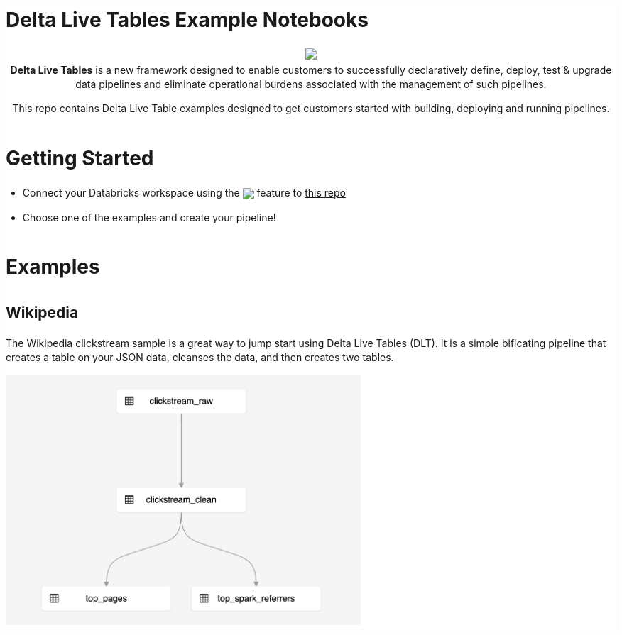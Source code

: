 <h1>Delta Live Tables Example Notebooks</h1>

<p align="center">
  <img src="https://databricks.com/wp-content/uploads/2021/10/logo-color-delta-lake-1.svg" width="200"/><br>
  <strong>Delta Live Tables</strong> is a new framework designed to enable customers to successfully declaratively define, deploy, test & upgrade data pipelines and eliminate operational burdens associated with the management of such pipelines.
</p>
<p align="center">
  This repo contains Delta Live Table examples designed to get customers started with
  building, deploying and running pipelines.
</p>

# Getting Started

* Connect your Databricks workspace using the <img src="https://databricks.com/wp-content/uploads/2021/05/repos.png" width="140" style=" vertical-align:middle"/> feature to [this repo](https://github.com/databricks/delta-live-tables-notebooks)

* Choose one of the examples and create your pipeline!

# Examples
## Wikipedia
The Wikipedia clickstream sample is a great way to jump start using Delta Live Tables (DLT).  It is a simple bificating pipeline that creates a table on your JSON data, cleanses the data, and then creates two tables.  

<img src="images/wikipedia-00-pipeline.png" width="500"/>
